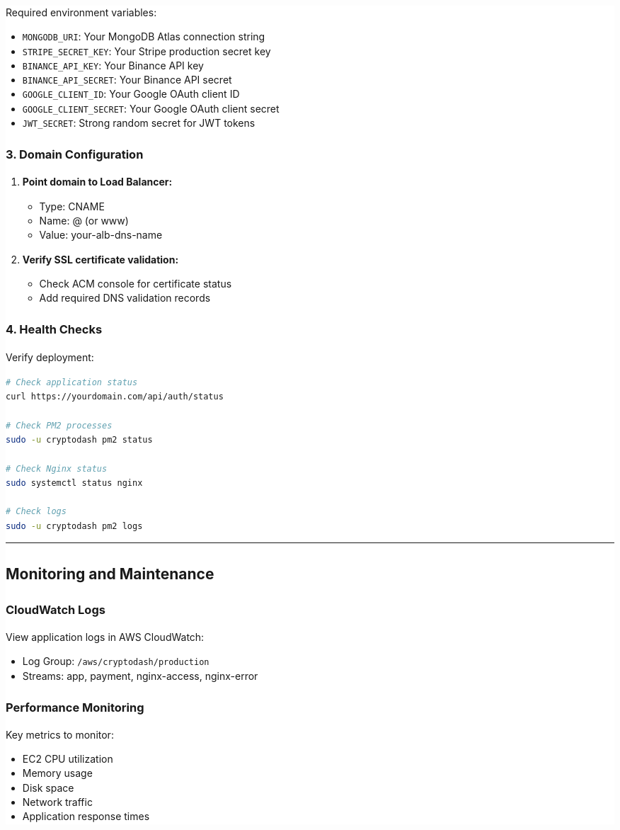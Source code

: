 Required environment variables:
- `MONGODB_URI`: Your MongoDB Atlas connection string
- `STRIPE_SECRET_KEY`: Your Stripe production secret key
- `BINANCE_API_KEY`: Your Binance API key
- `BINANCE_API_SECRET`: Your Binance API secret
- `GOOGLE_CLIENT_ID`: Your Google OAuth client ID
- `GOOGLE_CLIENT_SECRET`: Your Google OAuth client secret
- `JWT_SECRET`: Strong random secret for JWT tokens

### 3. Domain Configuration

1. **Point domain to Load Balancer:**
   - Type: CNAME
   - Name: @ (or www)
   - Value: your-alb-dns-name

2. **Verify SSL certificate validation:**
   - Check ACM console for certificate status
   - Add required DNS validation records

### 4. Health Checks

Verify deployment:
```bash
# Check application status
curl https://yourdomain.com/api/auth/status

# Check PM2 processes
sudo -u cryptodash pm2 status

# Check Nginx status
sudo systemctl status nginx

# Check logs
sudo -u cryptodash pm2 logs
```

---

## Monitoring and Maintenance

### CloudWatch Logs

View application logs in AWS CloudWatch:
- Log Group: `/aws/cryptodash/production`
- Streams: app, payment, nginx-access, nginx-error

### Performance Monitoring

Key metrics to monitor:
- EC2 CPU utilization
- Memory usage
- Disk space
- Network traffic
- Application response times
